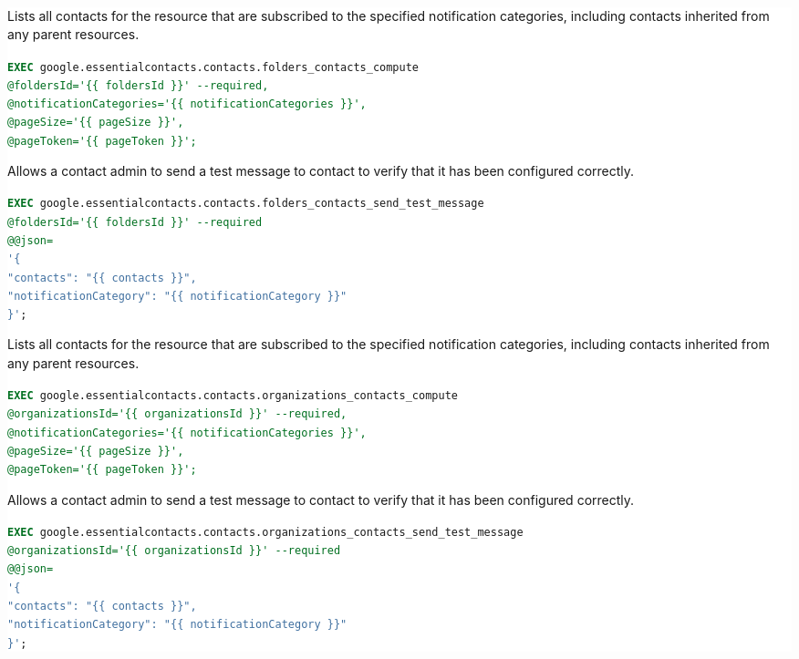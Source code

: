 Lists all contacts for the resource that are subscribed to the specified notification categories, including contacts inherited from any parent resources.

```sql
EXEC google.essentialcontacts.contacts.folders_contacts_compute 
@foldersId='{{ foldersId }}' --required, 
@notificationCategories='{{ notificationCategories }}', 
@pageSize='{{ pageSize }}', 
@pageToken='{{ pageToken }}';
```
</TabItem>
<TabItem value="folders_contacts_send_test_message">

Allows a contact admin to send a test message to contact to verify that it has been configured correctly.

```sql
EXEC google.essentialcontacts.contacts.folders_contacts_send_test_message 
@foldersId='{{ foldersId }}' --required 
@@json=
'{
"contacts": "{{ contacts }}", 
"notificationCategory": "{{ notificationCategory }}"
}';
```
</TabItem>
<TabItem value="organizations_contacts_compute">

Lists all contacts for the resource that are subscribed to the specified notification categories, including contacts inherited from any parent resources.

```sql
EXEC google.essentialcontacts.contacts.organizations_contacts_compute 
@organizationsId='{{ organizationsId }}' --required, 
@notificationCategories='{{ notificationCategories }}', 
@pageSize='{{ pageSize }}', 
@pageToken='{{ pageToken }}';
```
</TabItem>
<TabItem value="organizations_contacts_send_test_message">

Allows a contact admin to send a test message to contact to verify that it has been configured correctly.

```sql
EXEC google.essentialcontacts.contacts.organizations_contacts_send_test_message 
@organizationsId='{{ organizationsId }}' --required 
@@json=
'{
"contacts": "{{ contacts }}", 
"notificationCategory": "{{ notificationCategory }}"
}';
```
</TabItem>
</Tabs>
